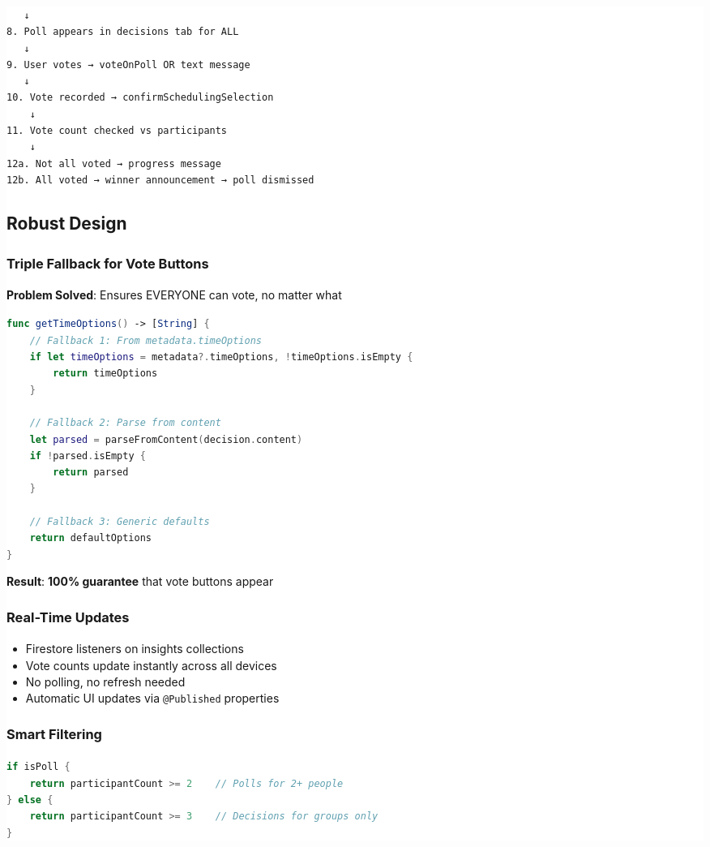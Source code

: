 ```
   ↓
8. Poll appears in decisions tab for ALL
   ↓
9. User votes → voteOnPoll OR text message
   ↓
10. Vote recorded → confirmSchedulingSelection
    ↓
11. Vote count checked vs participants
    ↓
12a. Not all voted → progress message
12b. All voted → winner announcement → poll dismissed
```

## Robust Design

### Triple Fallback for Vote Buttons

**Problem Solved**: Ensures EVERYONE can vote, no matter what

```swift
func getTimeOptions() -> [String] {
    // Fallback 1: From metadata.timeOptions
    if let timeOptions = metadata?.timeOptions, !timeOptions.isEmpty {
        return timeOptions
    }
    
    // Fallback 2: Parse from content
    let parsed = parseFromContent(decision.content)
    if !parsed.isEmpty {
        return parsed
    }
    
    // Fallback 3: Generic defaults
    return defaultOptions
}
```

**Result**: **100% guarantee** that vote buttons appear

### Real-Time Updates

- Firestore listeners on insights collections
- Vote counts update instantly across all devices
- No polling, no refresh needed
- Automatic UI updates via `@Published` properties

### Smart Filtering

```swift
if isPoll {
    return participantCount >= 2    // Polls for 2+ people
} else {
    return participantCount >= 3    // Decisions for groups only
}
```
